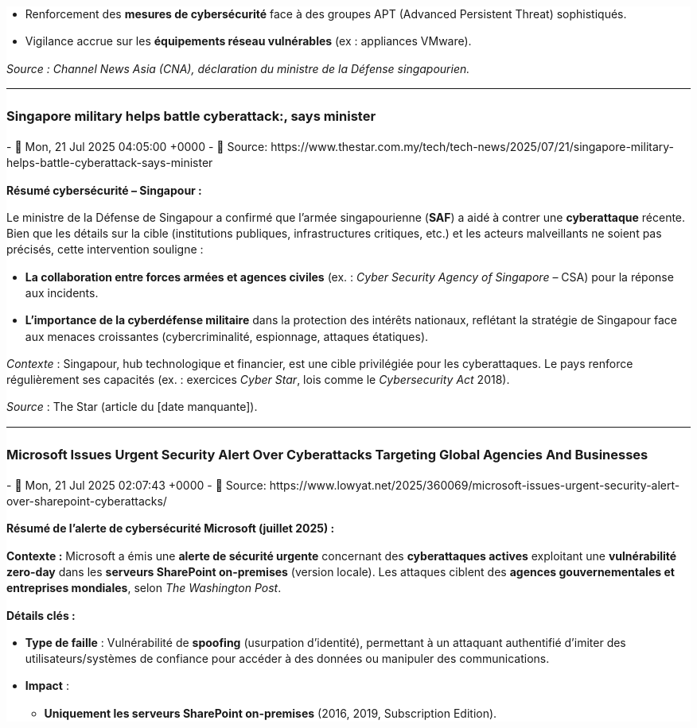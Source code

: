 - Renforcement des **mesures de cybersécurité** face à des groupes APT (Advanced Persistent Threat) sophistiqués.

- Vigilance accrue sur les **équipements réseau vulnérables** (ex : appliances VMware).

*Source : Channel News Asia (CNA), déclaration du ministre de la Défense singapourien.*

---

<h3 class="class_h3">Singapore military helps battle cyberattack:, says minister</h3>
- 📅 Mon, 21 Jul 2025 04:05:00 +0000
- 🔗 Source: https://www.thestar.com.my/tech/tech-news/2025/07/21/singapore-military-helps-battle-cyberattack-says-minister

**Résumé cybersécurité – Singapour :**

Le ministre de la Défense de Singapour a confirmé que l’armée singapourienne (**SAF**) a aidé à contrer une **cyberattaque** récente. Bien que les détails sur la cible (institutions publiques, infrastructures critiques, etc.) et les acteurs malveillants ne soient pas précisés, cette intervention souligne :

- **La collaboration entre forces armées et agences civiles** (ex. : *Cyber Security Agency of Singapore* – CSA) pour la réponse aux incidents.

- **L’importance de la cyberdéfense militaire** dans la protection des intérêts nationaux, reflétant la stratégie de Singapour face aux menaces croissantes (cybercriminalité, espionnage, attaques étatiques).

*Contexte* : Singapour, hub technologique et financier, est une cible privilégiée pour les cyberattaques. Le pays renforce régulièrement ses capacités (ex. : exercices *Cyber Star*, lois comme le *Cybersecurity Act* 2018).

*Source* : The Star (article du [date manquante]).

---

<h3 class="class_h3">Microsoft Issues Urgent Security Alert Over Cyberattacks Targeting Global Agencies And Businesses</h3>
- 📅 Mon, 21 Jul 2025 02:07:43 +0000
- 🔗 Source: https://www.lowyat.net/2025/360069/microsoft-issues-urgent-security-alert-over-sharepoint-cyberattacks/

**Résumé de l’alerte de cybersécurité Microsoft (juillet 2025) :**

**Contexte :**
Microsoft a émis une **alerte de sécurité urgente** concernant des **cyberattaques actives** exploitant une **vulnérabilité zero-day** dans les **serveurs SharePoint on-premises** (version locale). Les attaques ciblent des **agences gouvernementales et entreprises mondiales**, selon *The Washington Post*.

**Détails clés :**

- **Type de faille** : Vulnérabilité de **spoofing** (usurpation d’identité), permettant à un attaquant authentifié d’imiter des utilisateurs/systèmes de confiance pour accéder à des données ou manipuler des communications.

- **Impact** :

  - **Uniquement les serveurs SharePoint on-premises** (2016, 2019, Subscription Edition).
